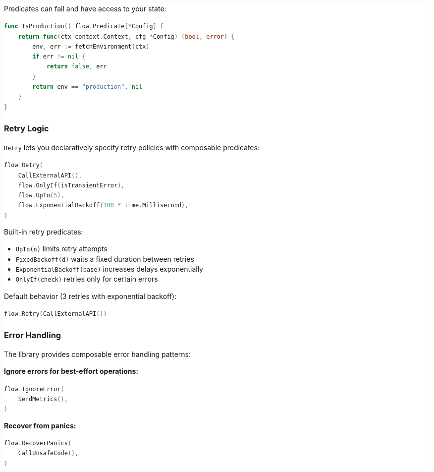 Predicates can fail and have access to your state:

```go
func IsProduction() flow.Predicate[*Config] {
    return func(ctx context.Context, cfg *Config) (bool, error) {
        env, err := fetchEnvironment(ctx)
        if err != nil {
            return false, err
        }
        return env == "production", nil
    }
}
```

### Retry Logic

`Retry` lets you declaratively specify retry policies with composable predicates:

```go
flow.Retry(
    CallExternalAPI(),
    flow.OnlyIf(isTransientError),
    flow.UpTo(5),
    flow.ExponentialBackoff(100 * time.Millisecond),
)
```

Built-in retry predicates:
- `UpTo(n)` limits retry attempts
- `FixedBackoff(d)` waits a fixed duration between retries
- `ExponentialBackoff(base)` increases delays exponentially
- `OnlyIf(check)` retries only for certain errors

Default behavior (3 retries with exponential backoff):

```go
flow.Retry(CallExternalAPI())
```

### Error Handling

The library provides composable error handling patterns:

**Ignore errors for best-effort operations:**

```go
flow.IgnoreError(
    SendMetrics(),
)
```

**Recover from panics:**

```go
flow.RecoverPanics(
    CallUnsafeCode(),
)
```
